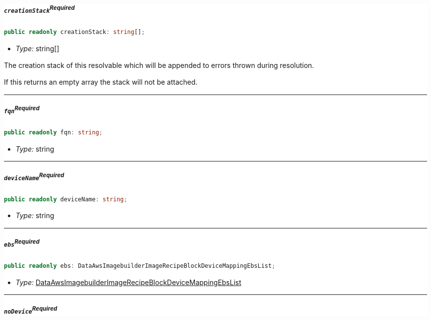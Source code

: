 
##### `creationStack`<sup>Required</sup> <a name="creationStack" id="@cdktf/aws-cdk.dataAwsImagebuilderImageRecipe.DataAwsImagebuilderImageRecipeBlockDeviceMappingOutputReference.property.creationStack"></a>

```typescript
public readonly creationStack: string[];
```

- *Type:* string[]

The creation stack of this resolvable which will be appended to errors thrown during resolution.

If this returns an empty array the stack will not be attached.

---

##### `fqn`<sup>Required</sup> <a name="fqn" id="@cdktf/aws-cdk.dataAwsImagebuilderImageRecipe.DataAwsImagebuilderImageRecipeBlockDeviceMappingOutputReference.property.fqn"></a>

```typescript
public readonly fqn: string;
```

- *Type:* string

---

##### `deviceName`<sup>Required</sup> <a name="deviceName" id="@cdktf/aws-cdk.dataAwsImagebuilderImageRecipe.DataAwsImagebuilderImageRecipeBlockDeviceMappingOutputReference.property.deviceName"></a>

```typescript
public readonly deviceName: string;
```

- *Type:* string

---

##### `ebs`<sup>Required</sup> <a name="ebs" id="@cdktf/aws-cdk.dataAwsImagebuilderImageRecipe.DataAwsImagebuilderImageRecipeBlockDeviceMappingOutputReference.property.ebs"></a>

```typescript
public readonly ebs: DataAwsImagebuilderImageRecipeBlockDeviceMappingEbsList;
```

- *Type:* <a href="#@cdktf/aws-cdk.dataAwsImagebuilderImageRecipe.DataAwsImagebuilderImageRecipeBlockDeviceMappingEbsList">DataAwsImagebuilderImageRecipeBlockDeviceMappingEbsList</a>

---

##### `noDevice`<sup>Required</sup> <a name="noDevice" id="@cdktf/aws-cdk.dataAwsImagebuilderImageRecipe.DataAwsImagebuilderImageRecipeBlockDeviceMappingOutputReference.property.noDevice"></a>
